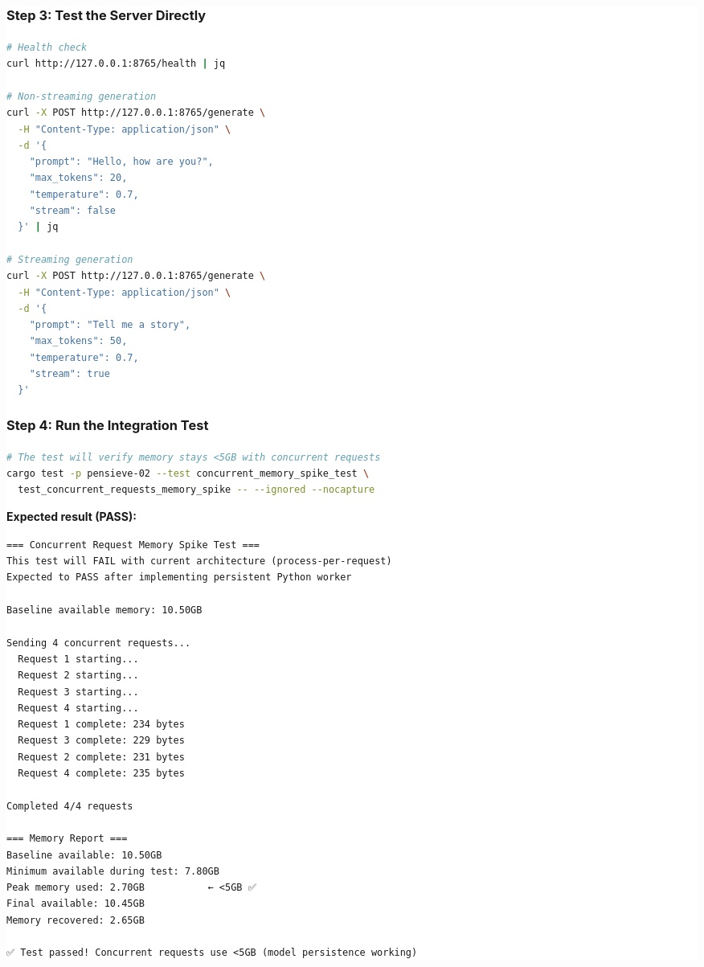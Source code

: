 ### Step 3: Test the Server Directly

```bash
# Health check
curl http://127.0.0.1:8765/health | jq

# Non-streaming generation
curl -X POST http://127.0.0.1:8765/generate \
  -H "Content-Type: application/json" \
  -d '{
    "prompt": "Hello, how are you?",
    "max_tokens": 20,
    "temperature": 0.7,
    "stream": false
  }' | jq

# Streaming generation
curl -X POST http://127.0.0.1:8765/generate \
  -H "Content-Type: application/json" \
  -d '{
    "prompt": "Tell me a story",
    "max_tokens": 50,
    "temperature": 0.7,
    "stream": true
  }'
```

### Step 4: Run the Integration Test

```bash
# The test will verify memory stays <5GB with concurrent requests
cargo test -p pensieve-02 --test concurrent_memory_spike_test \
  test_concurrent_requests_memory_spike -- --ignored --nocapture
```

**Expected result (PASS):**
```
=== Concurrent Request Memory Spike Test ===
This test will FAIL with current architecture (process-per-request)
Expected to PASS after implementing persistent Python worker

Baseline available memory: 10.50GB

Sending 4 concurrent requests...
  Request 1 starting...
  Request 2 starting...
  Request 3 starting...
  Request 4 starting...
  Request 1 complete: 234 bytes
  Request 3 complete: 229 bytes
  Request 2 complete: 231 bytes
  Request 4 complete: 235 bytes

Completed 4/4 requests

=== Memory Report ===
Baseline available: 10.50GB
Minimum available during test: 7.80GB
Peak memory used: 2.70GB           ← <5GB ✅
Final available: 10.45GB
Memory recovered: 2.65GB

✅ Test passed! Concurrent requests use <5GB (model persistence working)
```
